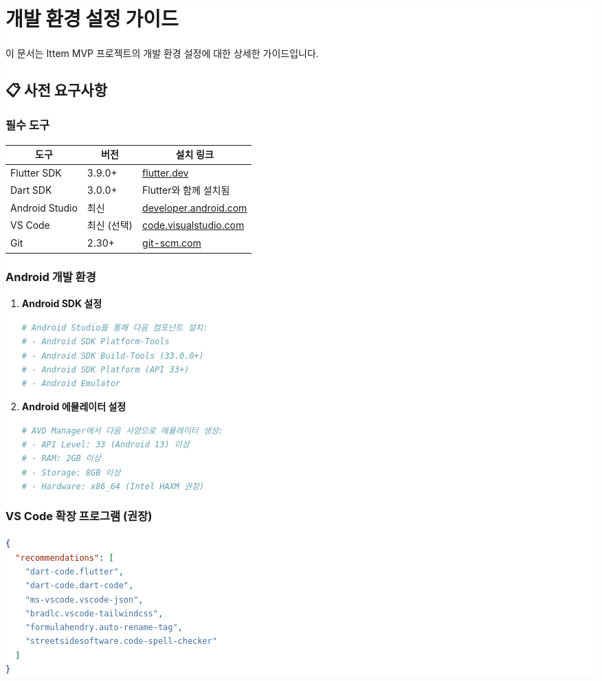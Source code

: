 # 개발 환경 설정 가이드

이 문서는 Ittem MVP 프로젝트의 개발 환경 설정에 대한 상세한 가이드입니다.

## 📋 사전 요구사항

### 필수 도구

| 도구 | 버전 | 설치 링크 |
|------|------|-----------|
| Flutter SDK | 3.9.0+ | [flutter.dev](https://flutter.dev/docs/get-started/install) |
| Dart SDK | 3.0.0+ | Flutter와 함께 설치됨 |
| Android Studio | 최신 | [developer.android.com](https://developer.android.com/studio) |
| VS Code | 최신 (선택) | [code.visualstudio.com](https://code.visualstudio.com/) |
| Git | 2.30+ | [git-scm.com](https://git-scm.com/) |

### Android 개발 환경

1. **Android SDK 설정**
   ```bash
   # Android Studio를 통해 다음 컴포넌트 설치:
   # - Android SDK Platform-Tools
   # - Android SDK Build-Tools (33.0.0+)
   # - Android SDK Platform (API 33+)
   # - Android Emulator
   ```

2. **Android 에뮬레이터 설정**
   ```bash
   # AVD Manager에서 다음 사양으로 에뮬레이터 생성:
   # - API Level: 33 (Android 13) 이상
   # - RAM: 2GB 이상
   # - Storage: 8GB 이상
   # - Hardware: x86_64 (Intel HAXM 권장)
   ```

### VS Code 확장 프로그램 (권장)

```json
{
  "recommendations": [
    "dart-code.flutter",
    "dart-code.dart-code",
    "ms-vscode.vscode-json",
    "bradlc.vscode-tailwindcss",
    "formulahendry.auto-rename-tag",
    "streetsidesoftware.code-spell-checker"
  ]
}
```

